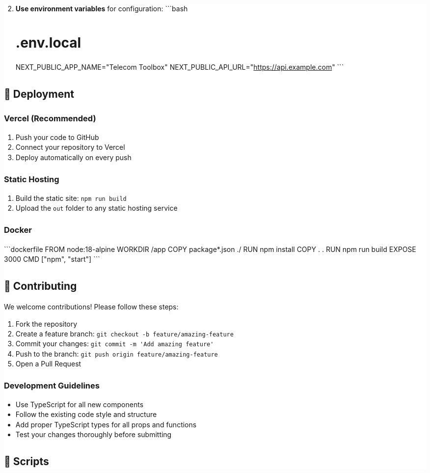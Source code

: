 2. **Use environment variables** for configuration:
   \`\`\`bash
   # .env.local
   NEXT_PUBLIC_APP_NAME="Telecom Toolbox"
   NEXT_PUBLIC_API_URL="https://api.example.com"
   \`\`\`

## 🚀 Deployment

### Vercel (Recommended)
1. Push your code to GitHub
2. Connect your repository to Vercel
3. Deploy automatically on every push

### Static Hosting
1. Build the static site: `npm run build`
2. Upload the `out` folder to any static hosting service

### Docker
\`\`\`dockerfile
FROM node:18-alpine
WORKDIR /app
COPY package*.json ./
RUN npm install
COPY . .
RUN npm run build
EXPOSE 3000
CMD ["npm", "start"]
\`\`\`

## 🤝 Contributing

We welcome contributions! Please follow these steps:

1. Fork the repository
2. Create a feature branch: `git checkout -b feature/amazing-feature`
3. Commit your changes: `git commit -m 'Add amazing feature'`
4. Push to the branch: `git push origin feature/amazing-feature`
5. Open a Pull Request

### Development Guidelines
- Use TypeScript for all new components
- Follow the existing code style and structure
- Add proper TypeScript types for all props and functions
- Test your changes thoroughly before submitting

## 📝 Scripts
